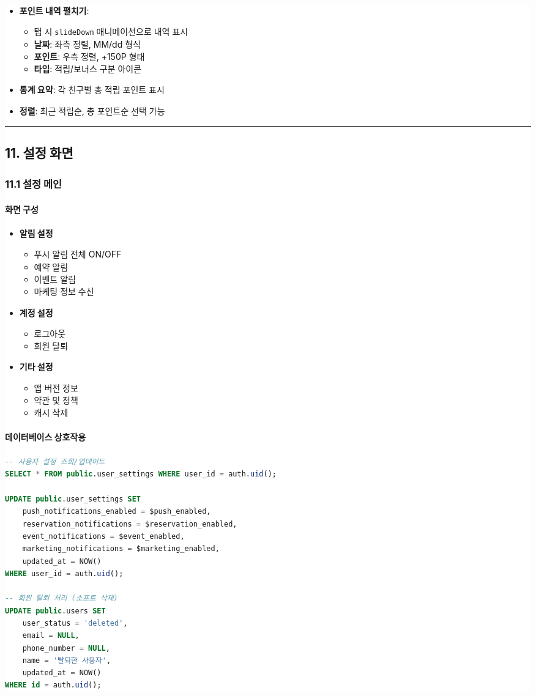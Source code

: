 - **포인트 내역 펼치기**:
  - 탭 시 `slideDown` 애니메이션으로 내역 표시
  - **날짜**: 좌측 정렬, MM/dd 형식
  - **포인트**: 우측 정렬, +150P 형태
  - **타입**: 적립/보너스 구분 아이콘

- **통계 요약**: 각 친구별 총 적립 포인트 표시
- **정렬**: 최근 적립순, 총 포인트순 선택 가능

---

## 11. 설정 화면

### **11.1 설정 메인**

#### **화면 구성**
- **알림 설정**
  - 푸시 알림 전체 ON/OFF
  - 예약 알림
  - 이벤트 알림
  - 마케팅 정보 수신

- **계정 설정**
  - 로그아웃
  - 회원 탈퇴

- **기타 설정**
  - 앱 버전 정보
  - 약관 및 정책
  - 캐시 삭제

#### **데이터베이스 상호작용**
```sql
-- 사용자 설정 조회/업데이트
SELECT * FROM public.user_settings WHERE user_id = auth.uid();

UPDATE public.user_settings SET
    push_notifications_enabled = $push_enabled,
    reservation_notifications = $reservation_enabled,
    event_notifications = $event_enabled,
    marketing_notifications = $marketing_enabled,
    updated_at = NOW()
WHERE user_id = auth.uid();

-- 회원 탈퇴 처리 (소프트 삭제)
UPDATE public.users SET
    user_status = 'deleted',
    email = NULL,
    phone_number = NULL,
    name = '탈퇴한 사용자',
    updated_at = NOW()
WHERE id = auth.uid();
```
